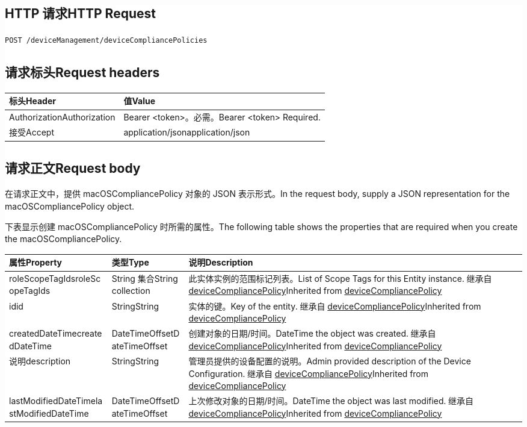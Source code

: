 ## <a name="http-request"></a><span data-ttu-id="5867e-119">HTTP 请求</span><span class="sxs-lookup"><span data-stu-id="5867e-119">HTTP Request</span></span>

``` http
POST /deviceManagement/deviceCompliancePolicies
```

## <a name="request-headers"></a><span data-ttu-id="5867e-120">请求标头</span><span class="sxs-lookup"><span data-stu-id="5867e-120">Request headers</span></span>
|<span data-ttu-id="5867e-121">标头</span><span class="sxs-lookup"><span data-stu-id="5867e-121">Header</span></span>|<span data-ttu-id="5867e-122">值</span><span class="sxs-lookup"><span data-stu-id="5867e-122">Value</span></span>|
|:---|:---|
|<span data-ttu-id="5867e-123">Authorization</span><span class="sxs-lookup"><span data-stu-id="5867e-123">Authorization</span></span>|<span data-ttu-id="5867e-124">Bearer &lt;token&gt;。必需。</span><span class="sxs-lookup"><span data-stu-id="5867e-124">Bearer &lt;token&gt; Required.</span></span>|
|<span data-ttu-id="5867e-125">接受</span><span class="sxs-lookup"><span data-stu-id="5867e-125">Accept</span></span>|<span data-ttu-id="5867e-126">application/json</span><span class="sxs-lookup"><span data-stu-id="5867e-126">application/json</span></span>|

## <a name="request-body"></a><span data-ttu-id="5867e-127">请求正文</span><span class="sxs-lookup"><span data-stu-id="5867e-127">Request body</span></span>
<span data-ttu-id="5867e-128">在请求正文中，提供 macOSCompliancePolicy 对象的 JSON 表示形式。</span><span class="sxs-lookup"><span data-stu-id="5867e-128">In the request body, supply a JSON representation for the macOSCompliancePolicy object.</span></span>

<span data-ttu-id="5867e-129">下表显示创建 macOSCompliancePolicy 时所需的属性。</span><span class="sxs-lookup"><span data-stu-id="5867e-129">The following table shows the properties that are required when you create the macOSCompliancePolicy.</span></span>

|<span data-ttu-id="5867e-130">属性</span><span class="sxs-lookup"><span data-stu-id="5867e-130">Property</span></span>|<span data-ttu-id="5867e-131">类型</span><span class="sxs-lookup"><span data-stu-id="5867e-131">Type</span></span>|<span data-ttu-id="5867e-132">说明</span><span class="sxs-lookup"><span data-stu-id="5867e-132">Description</span></span>|
|:---|:---|:---|
|<span data-ttu-id="5867e-133">roleScopeTagIds</span><span class="sxs-lookup"><span data-stu-id="5867e-133">roleScopeTagIds</span></span>|<span data-ttu-id="5867e-134">String 集合</span><span class="sxs-lookup"><span data-stu-id="5867e-134">String collection</span></span>|<span data-ttu-id="5867e-135">此实体实例的范围标记列表。</span><span class="sxs-lookup"><span data-stu-id="5867e-135">List of Scope Tags for this Entity instance.</span></span> <span data-ttu-id="5867e-136">继承自 [deviceCompliancePolicy](../resources/intune-shared-devicecompliancepolicy.md)</span><span class="sxs-lookup"><span data-stu-id="5867e-136">Inherited from [deviceCompliancePolicy](../resources/intune-shared-devicecompliancepolicy.md)</span></span>|
|<span data-ttu-id="5867e-137">id</span><span class="sxs-lookup"><span data-stu-id="5867e-137">id</span></span>|<span data-ttu-id="5867e-138">String</span><span class="sxs-lookup"><span data-stu-id="5867e-138">String</span></span>|<span data-ttu-id="5867e-139">实体的键。</span><span class="sxs-lookup"><span data-stu-id="5867e-139">Key of the entity.</span></span> <span data-ttu-id="5867e-140">继承自 [deviceCompliancePolicy](../resources/intune-shared-devicecompliancepolicy.md)</span><span class="sxs-lookup"><span data-stu-id="5867e-140">Inherited from [deviceCompliancePolicy](../resources/intune-shared-devicecompliancepolicy.md)</span></span>|
|<span data-ttu-id="5867e-141">createdDateTime</span><span class="sxs-lookup"><span data-stu-id="5867e-141">createdDateTime</span></span>|<span data-ttu-id="5867e-142">DateTimeOffset</span><span class="sxs-lookup"><span data-stu-id="5867e-142">DateTimeOffset</span></span>|<span data-ttu-id="5867e-143">创建对象的日期/时间。</span><span class="sxs-lookup"><span data-stu-id="5867e-143">DateTime the object was created.</span></span> <span data-ttu-id="5867e-144">继承自 [deviceCompliancePolicy](../resources/intune-shared-devicecompliancepolicy.md)</span><span class="sxs-lookup"><span data-stu-id="5867e-144">Inherited from [deviceCompliancePolicy](../resources/intune-shared-devicecompliancepolicy.md)</span></span>|
|<span data-ttu-id="5867e-145">说明</span><span class="sxs-lookup"><span data-stu-id="5867e-145">description</span></span>|<span data-ttu-id="5867e-146">String</span><span class="sxs-lookup"><span data-stu-id="5867e-146">String</span></span>|<span data-ttu-id="5867e-147">管理员提供的设备配置的说明。</span><span class="sxs-lookup"><span data-stu-id="5867e-147">Admin provided description of the Device Configuration.</span></span> <span data-ttu-id="5867e-148">继承自 [deviceCompliancePolicy](../resources/intune-shared-devicecompliancepolicy.md)</span><span class="sxs-lookup"><span data-stu-id="5867e-148">Inherited from [deviceCompliancePolicy](../resources/intune-shared-devicecompliancepolicy.md)</span></span>|
|<span data-ttu-id="5867e-149">lastModifiedDateTime</span><span class="sxs-lookup"><span data-stu-id="5867e-149">lastModifiedDateTime</span></span>|<span data-ttu-id="5867e-150">DateTimeOffset</span><span class="sxs-lookup"><span data-stu-id="5867e-150">DateTimeOffset</span></span>|<span data-ttu-id="5867e-151">上次修改对象的日期/时间。</span><span class="sxs-lookup"><span data-stu-id="5867e-151">DateTime the object was last modified.</span></span> <span data-ttu-id="5867e-152">继承自 [deviceCompliancePolicy](../resources/intune-shared-devicecompliancepolicy.md)</span><span class="sxs-lookup"><span data-stu-id="5867e-152">Inherited from [deviceCompliancePolicy](../resources/intune-shared-devicecompliancepolicy.md)</span></span>|